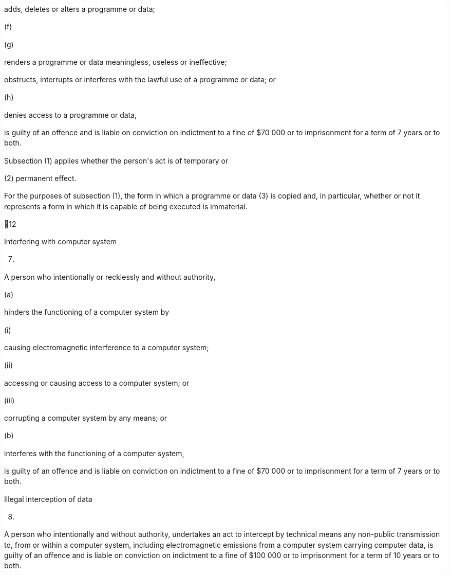 adds, deletes or alters a programme or data;

(f)

(g)

renders a programme or data meaningless, useless or ineffective;

obstructs, interrupts or interferes with the lawful use of a programme
or data; or

(h)

denies access to a programme or data,

is guilty of an offence and is liable on conviction on indictment to a fine of $70
000 or to imprisonment for a term of 7 years or to both.

Subsection  (1)  applies  whether  the  person's  act  is  of  temporary  or

(2)
permanent effect.

For the purposes of subsection (1), the form in which a programme or data
(3)
is copied and, in particular, whether or not it represents a form in which it is
capable of being executed is immaterial.

12

Interfering with computer system

7.

A person who intentionally or recklessly and without authority,

(a)

hinders the functioning of a computer system by

(i)

causing electromagnetic interference to a computer system;

(ii)

accessing or causing access to a computer system; or

(iii)

corrupting a computer system by any means; or

(b)

interferes with the functioning of a computer system,

is guilty of an offence and is liable on conviction on indictment to a fine of $70
000 or to imprisonment for a term of 7 years or to both.

Illegal interception of data

8.
A person who intentionally and without authority, undertakes an act
to intercept by technical means any non-public transmission to, from or within a
computer system, including electromagnetic emissions from a computer system
carrying computer data, is guilty of an offence and is liable on conviction on
indictment to a fine of $100 000 or to imprisonment for a term of 10 years or to
both.
